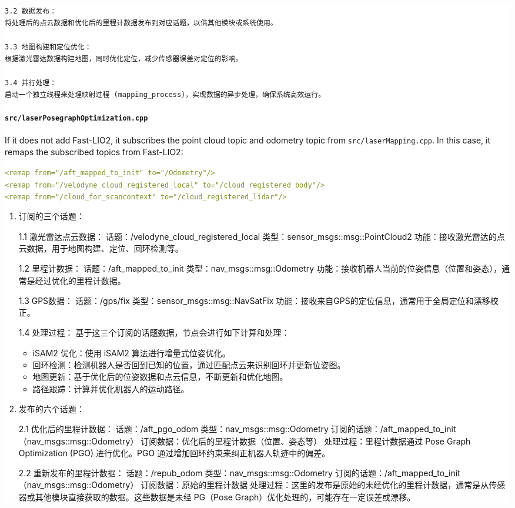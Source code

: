     3.2 数据发布：
    将处理后的点云数据和优化后的里程计数据发布到对应话题，以供其他模块或系统使用。

    3.3 地图构建和定位优化：
    根据激光雷达数据构建地图，同时优化定位，减少传感器误差对定位的影响。

    3.4 并行处理：
    启动一个独立线程来处理映射过程 (mapping_process)，实现数据的异步处理，确保系统高效运行。

#### **`src/laserPosegraphOptimization.cpp`**
If it does not add Fast-LIO2, it subscribes the point cloud topic and odometry topic from `src/laserMapping.cpp`.
In this case, it remaps the subscribed topics from Fast-LIO2:
```yaml
<remap from="/aft_mapped_to_init" to="/Odometry"/>
<remap from="/velodyne_cloud_registered_local" to="/cloud_registered_body"/>
<remap from="/cloud_for_scancontext" to="/cloud_registered_lidar"/> 
```

1. 订阅的三个话题：
    
    1.1 激光雷达点云数据：
    话题：/velodyne_cloud_registered_local
    类型：sensor_msgs::msg::PointCloud2
    功能：接收激光雷达的点云数据，用于地图构建、定位、回环检测等。
    
    1.2 里程计数据：
    话题：/aft_mapped_to_init
    类型：nav_msgs::msg::Odometry
    功能：接收机器人当前的位姿信息（位置和姿态），通常是经过优化的里程计数据。
    

    1.3 GPS数据：
    话题：/gps/fix
    类型：sensor_msgs::msg::NavSatFix
    功能：接收来自GPS的定位信息，通常用于全局定位和漂移校正。
    
    1.4 处理过程：
    基于这三个订阅的话题数据，节点会进行如下计算和处理：
    - iSAM2 优化：使用 iSAM2 算法进行增量式位姿优化。
    - 回环检测：检测机器人是否回到已知的位置，通过匹配点云来识别回环并更新位姿图。
    - 地图更新：基于优化后的位姿数据和点云信息，不断更新和优化地图。
    - 路径跟踪：计算并优化机器人的运动路径。

2. 发布的六个话题：

    2.1 优化后的里程计数据：
    话题：/aft_pgo_odom
    类型：nav_msgs::msg::Odometry
    订阅的话题：/aft_mapped_to_init（nav_msgs::msg::Odometry）
    订阅数据：优化后的里程计数据（位置、姿态等）
    处理过程：里程计数据通过 Pose Graph Optimization (PGO) 进行优化。PGO 通过增加回环约束来纠正机器人轨迹中的偏差。

    2.2 重新发布的里程计数据：
    话题：/repub_odom
    类型：nav_msgs::msg::Odometry
    订阅的话题：/aft_mapped_to_init（nav_msgs::msg::Odometry）
    订阅数据：原始的里程计数据
    处理过程：这里的发布是原始的未经优化的里程计数据，通常是从传感器或其他模块直接获取的数据。这些数据是未经 PG（Pose Graph）优化处理的，可能存在一定误差或漂移。
